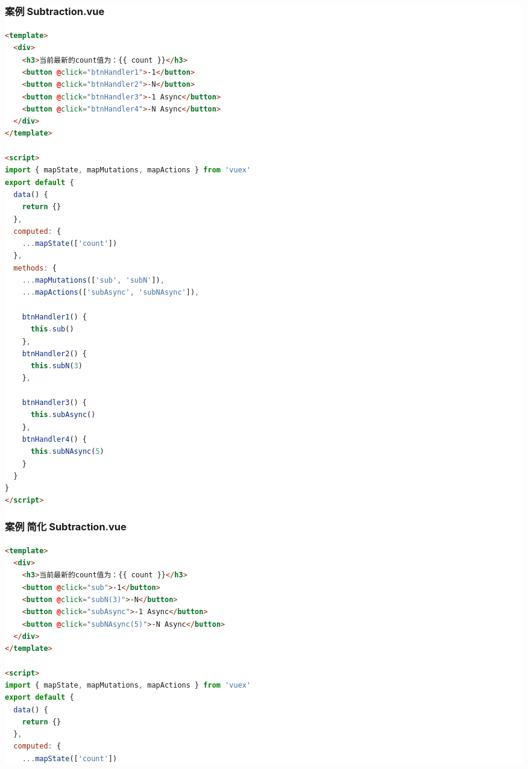 ### 案例 Subtraction.vue

```html
<template>
  <div>
    <h3>当前最新的count值为：{{ count }}</h3>
    <button @click="btnHandler1">-1</button>
    <button @click="btnHandler2">-N</button>
    <button @click="btnHandler3">-1 Async</button>
    <button @click="btnHandler4">-N Async</button>
  </div>
</template>

<script>
import { mapState, mapMutations, mapActions } from 'vuex'
export default {
  data() {
    return {}
  },
  computed: {
    ...mapState(['count'])
  },
  methods: {
    ...mapMutations(['sub', 'subN']),
    ...mapActions(['subAsync', 'subNAsync']),

    btnHandler1() {
      this.sub()
    },
    btnHandler2() {
      this.subN(3)
    },

    btnHandler3() {
      this.subAsync()
    },
    btnHandler4() {
      this.subNAsync(5)
    }
  }
}
</script>
```
### 案例 简化 Subtraction.vue

```html
<template>
  <div>
    <h3>当前最新的count值为：{{ count }}</h3>
    <button @click="sub">-1</button>
    <button @click="subN(3)">-N</button>
    <button @click="subAsync">-1 Async</button>
    <button @click="subNAsync(5)">-N Async</button>
  </div>
</template>

<script>
import { mapState, mapMutations, mapActions } from 'vuex'
export default {
  data() {
    return {}
  },
  computed: {
    ...mapState(['count'])
```